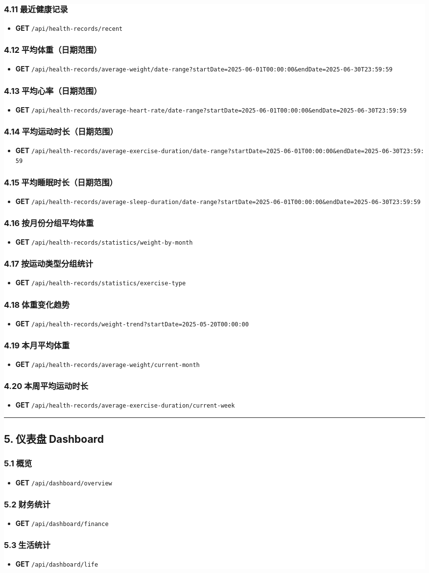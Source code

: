 ### 4.11 最近健康记录
- **GET** `/api/health-records/recent`

### 4.12 平均体重（日期范围）
- **GET** `/api/health-records/average-weight/date-range?startDate=2025-06-01T00:00:00&endDate=2025-06-30T23:59:59`

### 4.13 平均心率（日期范围）
- **GET** `/api/health-records/average-heart-rate/date-range?startDate=2025-06-01T00:00:00&endDate=2025-06-30T23:59:59`

### 4.14 平均运动时长（日期范围）
- **GET** `/api/health-records/average-exercise-duration/date-range?startDate=2025-06-01T00:00:00&endDate=2025-06-30T23:59:59`

### 4.15 平均睡眠时长（日期范围）
- **GET** `/api/health-records/average-sleep-duration/date-range?startDate=2025-06-01T00:00:00&endDate=2025-06-30T23:59:59`

### 4.16 按月份分组平均体重
- **GET** `/api/health-records/statistics/weight-by-month`

### 4.17 按运动类型分组统计
- **GET** `/api/health-records/statistics/exercise-type`

### 4.18 体重变化趋势
- **GET** `/api/health-records/weight-trend?startDate=2025-05-20T00:00:00`

### 4.19 本月平均体重
- **GET** `/api/health-records/average-weight/current-month`

### 4.20 本周平均运动时长
- **GET** `/api/health-records/average-exercise-duration/current-week`

---

## 5. 仪表盘 Dashboard

### 5.1 概览
- **GET** `/api/dashboard/overview`

### 5.2 财务统计
- **GET** `/api/dashboard/finance`

### 5.3 生活统计
- **GET** `/api/dashboard/life`
